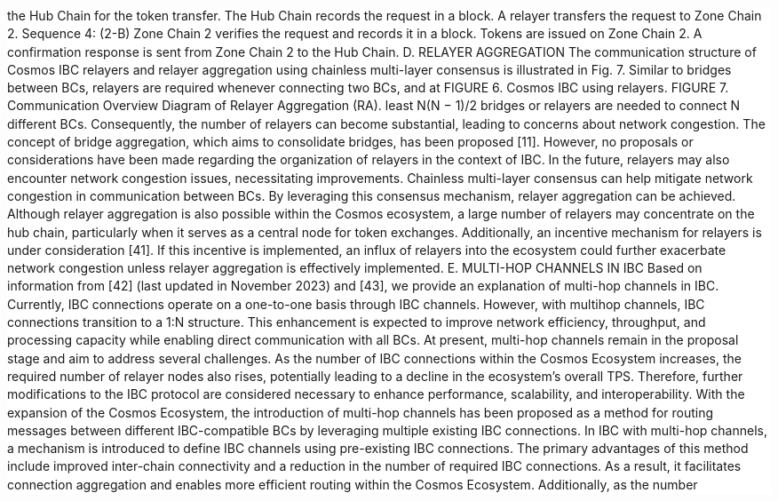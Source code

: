 the Hub Chain for the token transfer. The Hub Chain
records the request in a block. A relayer transfers the
request to Zone Chain 2.
Sequence 4: (2-B) Zone Chain 2 verifies the request
and records it in a block. Tokens are issued on Zone
Chain 2. A confirmation response is sent from Zone
Chain 2 to the Hub Chain.
D. RELAYER AGGREGATION
The communication structure of Cosmos IBC relayers and
relayer aggregation using chainless multi-layer consensus
is illustrated in Fig. 7. Similar to bridges between BCs,
relayers are required whenever connecting two BCs, and at
FIGURE 6. Cosmos IBC using relayers.
FIGURE 7. Communication Overview Diagram of Relayer Aggregation
(RA).
least N(N − 1)/2 bridges or relayers are needed to connect
N different BCs. Consequently, the number of relayers
can become substantial, leading to concerns about network
congestion.
The concept of bridge aggregation, which aims to consolidate bridges, has been proposed [11]. However, no proposals
or considerations have been made regarding the organization
of relayers in the context of IBC. In the future, relayers
may also encounter network congestion issues, necessitating
improvements. Chainless multi-layer consensus can help
mitigate network congestion in communication between BCs.
By leveraging this consensus mechanism, relayer aggregation
can be achieved.
Although relayer aggregation is also possible within
the Cosmos ecosystem, a large number of relayers may
concentrate on the hub chain, particularly when it serves as a
central node for token exchanges. Additionally, an incentive
mechanism for relayers is under consideration [41]. If this
incentive is implemented, an influx of relayers into the
ecosystem could further exacerbate network congestion
unless relayer aggregation is effectively implemented.
E. MULTI-HOP CHANNELS IN IBC
Based on information from [42] (last updated in November
2023) and [43], we provide an explanation of multi-hop
channels in IBC. Currently, IBC connections operate on a
one-to-one basis through IBC channels. However, with multihop channels, IBC connections transition to a 1:N structure.
This enhancement is expected to improve network efficiency,
throughput, and processing capacity while enabling direct
communication with all BCs.
At present, multi-hop channels remain in the proposal stage
and aim to address several challenges. As the number of
IBC connections within the Cosmos Ecosystem increases,
the required number of relayer nodes also rises, potentially
leading to a decline in the ecosystem’s overall TPS.
Therefore, further modifications to the IBC protocol are
considered necessary to enhance performance, scalability,
and interoperability.
With the expansion of the Cosmos Ecosystem, the introduction of multi-hop channels has been proposed as a method
for routing messages between different IBC-compatible BCs
by leveraging multiple existing IBC connections. In IBC
with multi-hop channels, a mechanism is introduced to
define IBC channels using pre-existing IBC connections.
The primary advantages of this method include improved
inter-chain connectivity and a reduction in the number
of required IBC connections. As a result, it facilitates
connection aggregation and enables more efficient routing
within the Cosmos Ecosystem. Additionally, as the number